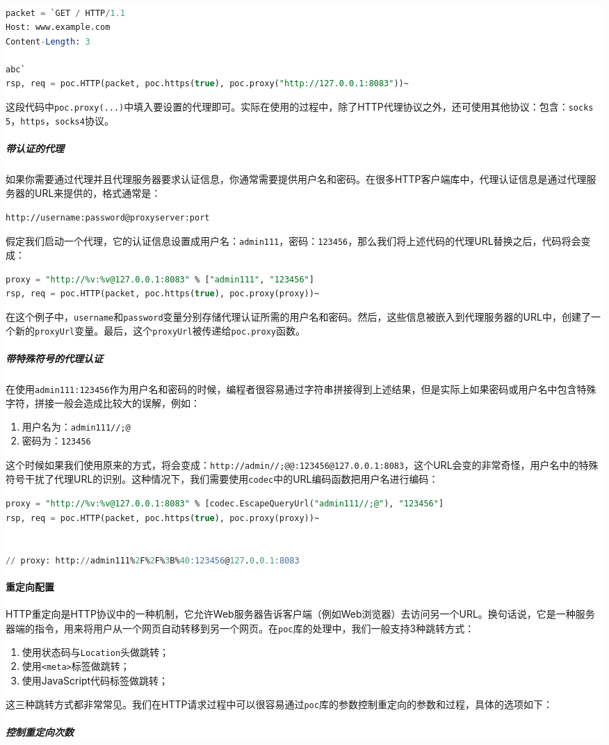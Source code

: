 ```SQL
packet = `GET / HTTP/1.1
Host: www.example.com
Content-Length: 3

abc`
rsp, req = poc.HTTP(packet, poc.https(true), poc.proxy("http://127.0.0.1:8083"))~
```

这段代码中`poc.proxy(...)`中填入要设置的代理即可。实际在使用的过程中，除了HTTP代理协议之外，还可使用其他协议：包含：`socks5`，`https`，`socks4`协议。

##### 带认证的代理

如果你需要通过代理并且代理服务器要求认证信息，你通常需要提供用户名和密码。在很多HTTP客户端库中，代理认证信息是通过代理服务器的URL来提供的，格式通常是：

```Plaintext
http://username:password@proxyserver:port
```

假定我们启动一个代理，它的认证信息设置成用户名：`admin111`，密码：`123456`，那么我们将上述代码的代理URL替换之后，代码将会变成：

```SQL
proxy = "http://%v:%v@127.0.0.1:8083" % ["admin111", "123456"]
rsp, req = poc.HTTP(packet, poc.https(true), poc.proxy(proxy))~
```

在这个例子中，`username`和`password`变量分别存储代理认证所需的用户名和密码。然后，这些信息被嵌入到代理服务器的URL中，创建了一个新的`proxyUrl`变量。最后，这个`proxyUrl`被传递给`poc.proxy`函数。

##### 带特殊符号的代理认证

在使用`admin111:123456`作为用户名和密码的时候，编程者很容易通过字符串拼接得到上述结果，但是实际上如果密码或用户名中包含特殊字符，拼接一般会造成比较大的误解，例如：

1. 用户名为：`admin111//;@`
2. 密码为：`123456`

这个时候如果我们使用原来的方式，将会变成：`http://admin//;@@:123456@127.0.0.1:8083`，这个URL会变的非常奇怪，用户名中的特殊符号干扰了代理URL的识别。这种情况下，我们需要使用`codec`中的URL编码函数把用户名进行编码：

```SQL
proxy = "http://%v:%v@127.0.0.1:8083" % [codec.EscapeQueryUrl("admin111//;@"), "123456"]
rsp, req = poc.HTTP(packet, poc.https(true), poc.proxy(proxy))~


// proxy: http://admin111%2F%2F%3B%40:123456@127.0.0.1:8083
```

#### 重定向配置

HTTP重定向是HTTP协议中的一种机制，它允许Web服务器告诉客户端（例如Web浏览器）去访问另一个URL。换句话说，它是一种服务器端的指令，用来将用户从一个网页自动转移到另一个网页。在`poc`库的处理中，我们一般支持3种跳转方式：

1. 使用状态码与`Location`头做跳转；
2. 使用`<meta>`标签做跳转；
3. 使用JavaScript代码标签做跳转；

这三种跳转方式都非常常见。我们在HTTP请求过程中可以很容易通过`poc`库的参数控制重定向的参数和过程，具体的选项如下：

##### 控制重定向次数
